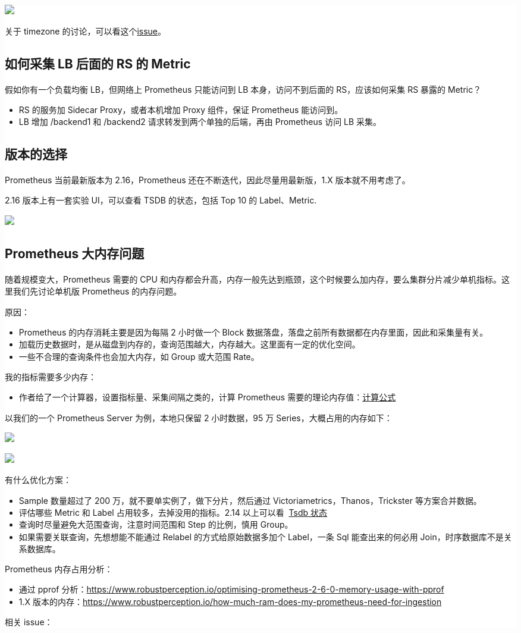 ![](https://notes-learning.oss-cn-beijing.aliyuncs.com/968e45ad-b739-4db1-99dc-a25b11e5e1fd/b1afc5c8-b49f-44f8-bc06-086361c83024.jpg)

关于 timezone 的讨论，可以看这个[issue](https://github.com/prometheus/prometheus/issues/500)。

## 如何采集 LB 后面的 RS 的 Metric

假如你有一个负载均衡 LB，但网络上 Prometheus 只能访问到 LB 本身，访问不到后面的 RS，应该如何采集 RS 暴露的 Metric？

- RS 的服务加 Sidecar Proxy，或者本机增加 Proxy 组件，保证 Prometheus 能访问到。
- LB 增加 /backend1 和 /backend2 请求转发到两个单独的后端，再由 Prometheus 访问 LB 采集。

## 版本的选择

Prometheus 当前最新版本为 2.16，Prometheus 还在不断迭代，因此尽量用最新版，1.X 版本就不用考虑了。

2.16 版本上有一套实验 UI，可以查看 TSDB 的状态，包括 Top 10 的 Label、Metric.

![](https://notes-learning.oss-cn-beijing.aliyuncs.com/968e45ad-b739-4db1-99dc-a25b11e5e1fd/9668d944-b7b7-425e-b86b-ae24c5aa2f0c.jpg)

## Prometheus 大内存问题

随着规模变大，Prometheus 需要的 CPU 和内存都会升高，内存一般先达到瓶颈，这个时候要么加内存，要么集群分片减少单机指标。这里我们先讨论单机版 Prometheus 的内存问题。

原因：

- Prometheus 的内存消耗主要是因为每隔 2 小时做一个 Block 数据落盘，落盘之前所有数据都在内存里面，因此和采集量有关。
- 加载历史数据时，是从磁盘到内存的，查询范围越大，内存越大。这里面有一定的优化空间。
- 一些不合理的查询条件也会加大内存，如 Group 或大范围 Rate。

我的指标需要多少内存：

- 作者给了一个计算器，设置指标量、采集间隔之类的，计算 Prometheus 需要的理论内存值：[计算公式](https://www.robustperception.io/how-much-ram-does-prometheus-2-x-need-for-cardinality-and-ingestion)

以我们的一个 Prometheus Server 为例，本地只保留 2 小时数据，95 万 Series，大概占用的内存如下：

![](https://notes-learning.oss-cn-beijing.aliyuncs.com/968e45ad-b739-4db1-99dc-a25b11e5e1fd/596f6d60-2e37-460a-8da5-9dfd07b7170d.jpg)

![](https://notes-learning.oss-cn-beijing.aliyuncs.com/968e45ad-b739-4db1-99dc-a25b11e5e1fd/5a5ea166-f9df-49d1-ab79-02a925c11322.jpg)

有什么优化方案：

- Sample 数量超过了 200 万，就不要单实例了，做下分片，然后通过 Victoriametrics，Thanos，Trickster 等方案合并数据。
- 评估哪些 Metric 和 Label 占用较多，去掉没用的指标。2.14 以上可以看  [Tsdb 状态](https://www.google.com/url?q=https%3A%2F%2Fprometheus.io%2Fdocs%2Fprometheus%2Flatest%2Fquerying%2Fapi%2F%23tsdb-stats&sa=D&sntz=1&usg=AFQjCNFE5AzQxyhzt8SqQLHPUySZl3lNNw)
- 查询时尽量避免大范围查询，注意时间范围和 Step 的比例，慎用 Group。
- 如果需要关联查询，先想想能不能通过 Relabel 的方式给原始数据多加个 Label，一条 Sql 能查出来的何必用 Join，时序数据库不是关系数据库。

Prometheus 内存占用分析：

- 通过 pprof 分析：<https://www.robustperception.io/optimising-prometheus-2-6-0-memory-usage-with-pprof>
- 1.X 版本的内存：<https://www.robustperception.io/how-much-ram-does-my-prometheus-need-for-ingestion>

相关 issue：
